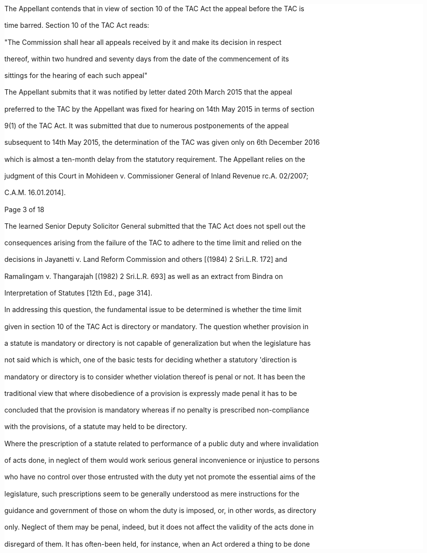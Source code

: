 The Appellant contends that in view of section 10 of the TAC Act the appeal before the TAC is

time barred. Section 10 of the TAC Act reads:

"The Commission shall hear all appeals received by it and make its decision in respect

thereof, within two hundred and seventy days from the date of the commencement of its

sittings for the hearing of each such appeal"

The Appellant submits that it was notified by letter dated 20th March 2015 that the appeal

preferred to the TAC by the Appellant was fixed for hearing on 14th May 2015 in terms of section

9(1) of the TAC Act. It was submitted that due to numerous postponements of the appeal

subsequent to 14th May 2015, the determination of the TAC was given only on 6th December 2016

which is almost a ten-month delay from the statutory requirement. The Appellant relies on the

judgment of this Court in Mohideen v. Commissioner General of Inland Revenue rc.A. 02/2007;

C.A.M. 16.01.2014].

Page 3 of 18

The learned Senior Deputy Solicitor General submitted that the TAC Act does not spell out the

consequences arising from the failure of the TAC to adhere to the time limit and relied on the

decisions in Jayanetti v. Land Reform Commission and others [(1984) 2 Sri.L.R. 172] and

Ramalingam v. Thangarajah [(1982) 2 Sri.L.R. 693] as well as an extract from Bindra on

Interpretation of Statutes [12th Ed., page 314].

In addressing this question, the fundamental issue to be determined is whether the time limit

given in section 10 of the TAC Act is directory or mandatory. The question whether provision in

a statute is mandatory or directory is not capable of generalization but when the legislature has

not said which is which, one of the basic tests for deciding whether a statutory 'direction is

mandatory or directory is to consider whether violation thereof is penal or not. It has been the

traditional view that where disobedience of a provision is expressly made penal it has to be

concluded that the provision is mandatory whereas if no penalty is prescribed non-compliance

with the provisions, of a statute may held to be directory.

Where the prescription of a statute related to performance of a public duty and where invalidation

of acts done, in neglect of them would work serious general inconvenience or injustice to persons

who have no control over those entrusted with the duty yet not promote the essential aims of the

legislature, such prescriptions seem to be generally understood as mere instructions for the

guidance and government of those on whom the duty is imposed, or, in other words, as directory

only. Neglect of them may be penal, indeed, but it does not affect the validity of the acts done in

disregard of them. It has often-been held, for instance, when an Act ordered a thing to be done
